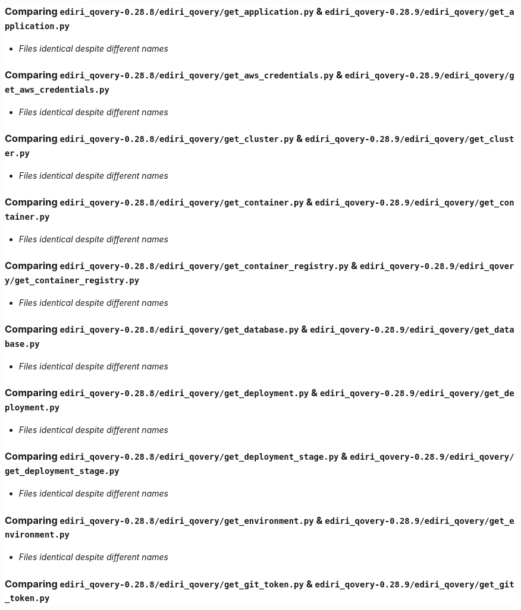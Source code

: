 ### Comparing `ediri_qovery-0.28.8/ediri_qovery/get_application.py` & `ediri_qovery-0.28.9/ediri_qovery/get_application.py`

 * *Files identical despite different names*

### Comparing `ediri_qovery-0.28.8/ediri_qovery/get_aws_credentials.py` & `ediri_qovery-0.28.9/ediri_qovery/get_aws_credentials.py`

 * *Files identical despite different names*

### Comparing `ediri_qovery-0.28.8/ediri_qovery/get_cluster.py` & `ediri_qovery-0.28.9/ediri_qovery/get_cluster.py`

 * *Files identical despite different names*

### Comparing `ediri_qovery-0.28.8/ediri_qovery/get_container.py` & `ediri_qovery-0.28.9/ediri_qovery/get_container.py`

 * *Files identical despite different names*

### Comparing `ediri_qovery-0.28.8/ediri_qovery/get_container_registry.py` & `ediri_qovery-0.28.9/ediri_qovery/get_container_registry.py`

 * *Files identical despite different names*

### Comparing `ediri_qovery-0.28.8/ediri_qovery/get_database.py` & `ediri_qovery-0.28.9/ediri_qovery/get_database.py`

 * *Files identical despite different names*

### Comparing `ediri_qovery-0.28.8/ediri_qovery/get_deployment.py` & `ediri_qovery-0.28.9/ediri_qovery/get_deployment.py`

 * *Files identical despite different names*

### Comparing `ediri_qovery-0.28.8/ediri_qovery/get_deployment_stage.py` & `ediri_qovery-0.28.9/ediri_qovery/get_deployment_stage.py`

 * *Files identical despite different names*

### Comparing `ediri_qovery-0.28.8/ediri_qovery/get_environment.py` & `ediri_qovery-0.28.9/ediri_qovery/get_environment.py`

 * *Files identical despite different names*

### Comparing `ediri_qovery-0.28.8/ediri_qovery/get_git_token.py` & `ediri_qovery-0.28.9/ediri_qovery/get_git_token.py`
